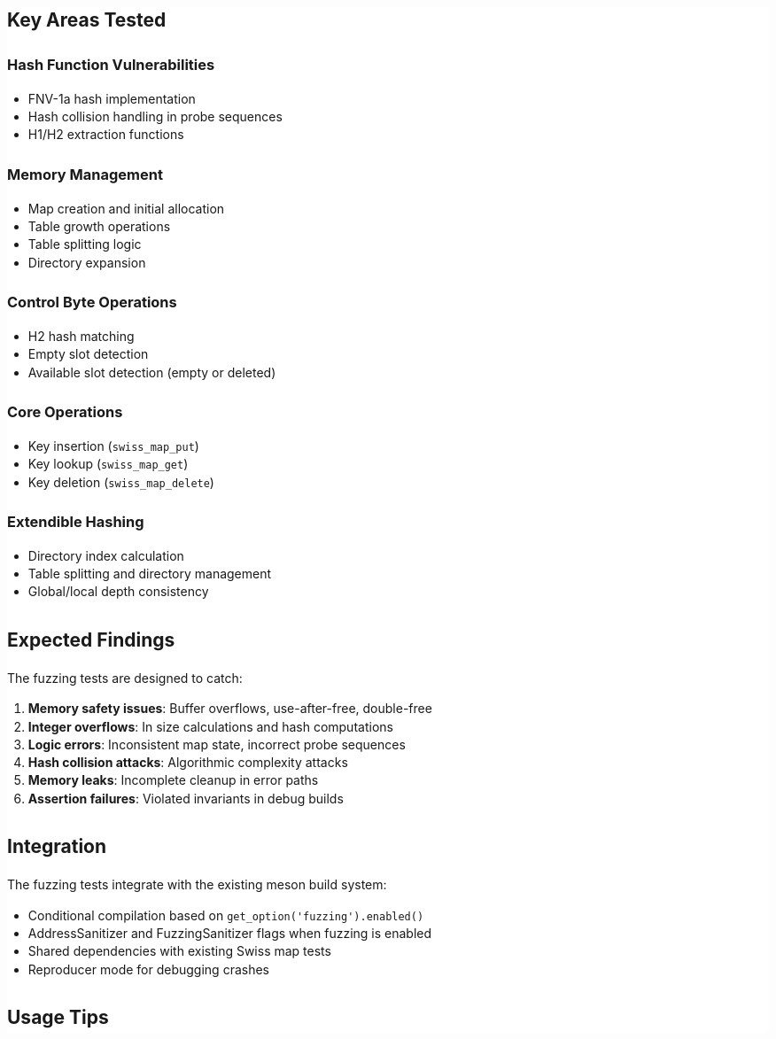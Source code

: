 ## Key Areas Tested

### Hash Function Vulnerabilities
- FNV-1a hash implementation
- Hash collision handling in probe sequences
- H1/H2 extraction functions

### Memory Management
- Map creation and initial allocation
- Table growth operations
- Table splitting logic
- Directory expansion

### Control Byte Operations
- H2 hash matching
- Empty slot detection
- Available slot detection (empty or deleted)

### Core Operations
- Key insertion (`swiss_map_put`)
- Key lookup (`swiss_map_get`)
- Key deletion (`swiss_map_delete`)

### Extendible Hashing
- Directory index calculation
- Table splitting and directory management
- Global/local depth consistency

## Expected Findings

The fuzzing tests are designed to catch:

1. **Memory safety issues**: Buffer overflows, use-after-free, double-free
2. **Integer overflows**: In size calculations and hash computations
3. **Logic errors**: Inconsistent map state, incorrect probe sequences
4. **Hash collision attacks**: Algorithmic complexity attacks
5. **Memory leaks**: Incomplete cleanup in error paths
6. **Assertion failures**: Violated invariants in debug builds

## Integration

The fuzzing tests integrate with the existing meson build system:
- Conditional compilation based on `get_option('fuzzing').enabled()`
- AddressSanitizer and FuzzingSanitizer flags when fuzzing is enabled
- Shared dependencies with existing Swiss map tests
- Reproducer mode for debugging crashes

## Usage Tips
